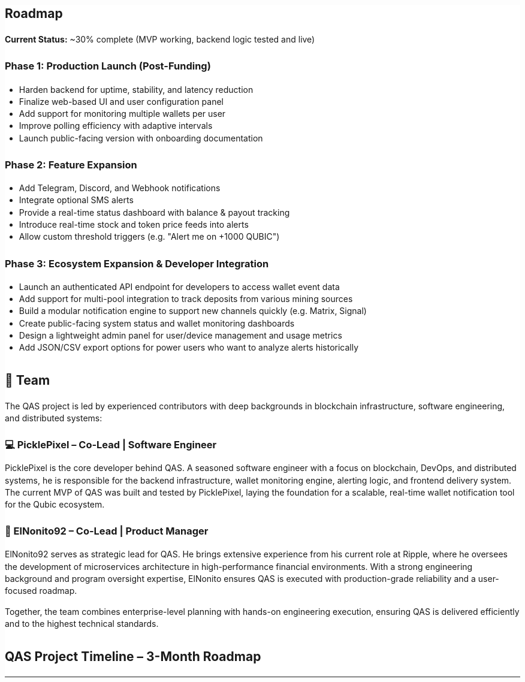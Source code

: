 ## Roadmap

**Current Status:** ~30% complete (MVP working, backend logic tested and live)

### Phase 1: Production Launch (Post-Funding)
- Harden backend for uptime, stability, and latency reduction
- Finalize web-based UI and user configuration panel
- Add support for monitoring multiple wallets per user
- Improve polling efficiency with adaptive intervals
- Launch public-facing version with onboarding documentation

### Phase 2: Feature Expansion
- Add Telegram, Discord, and Webhook notifications
- Integrate optional SMS alerts
- Provide a real-time status dashboard with balance & payout tracking
- Introduce real-time stock and token price feeds into alerts
- Allow custom threshold triggers (e.g. "Alert me on +1000 QUBIC")

### Phase 3: Ecosystem Expansion & Developer Integration
- Launch an authenticated API endpoint for developers to access wallet event data
- Add support for multi-pool integration to track deposits from various mining sources
- Build a modular notification engine to support new channels quickly (e.g. Matrix, Signal)
- Create public-facing system status and wallet monitoring dashboards
- Design a lightweight admin panel for user/device management and usage metrics
- Add JSON/CSV export options for power users who want to analyze alerts historically

## 👥 Team

The QAS project is led by experienced contributors with deep backgrounds in blockchain infrastructure, software engineering, and distributed systems:

### 💻 PicklePixel – Co-Lead | Software Engineer
PicklePixel is the core developer behind QAS. A seasoned software engineer with a focus on blockchain, DevOps, and distributed systems, he is responsible for the backend infrastructure, wallet monitoring engine, alerting logic, and frontend delivery system. The current MVP of QAS was built and tested by PicklePixel, laying the foundation for a scalable, real-time wallet notification tool for the Qubic ecosystem.

### 🧭 ElNonito92 – Co-Lead | Product Manager 
ElNonito92 serves as strategic lead for QAS. He brings extensive experience from his current role at Ripple, where he oversees the development of microservices architecture in high-performance financial environments. With a strong engineering background and program oversight expertise, ElNonito ensures QAS is executed with production-grade reliability and a user-focused roadmap.

Together, the team combines enterprise-level planning with hands-on engineering execution, ensuring QAS is delivered efficiently and to the highest technical standards.



## QAS Project Timeline – 3-Month Roadmap

---